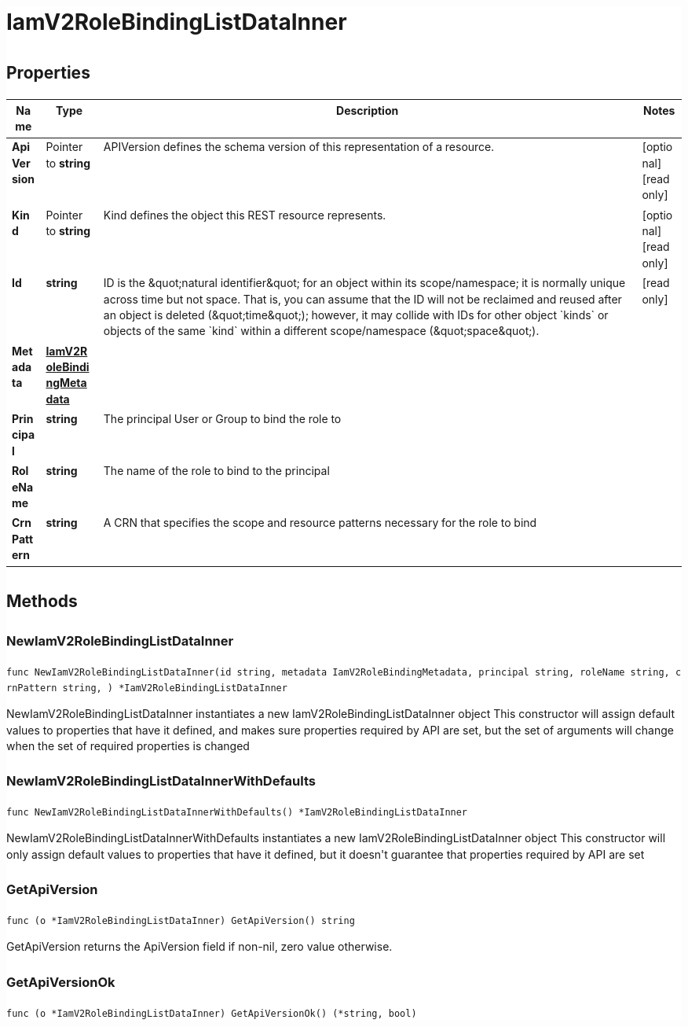 # IamV2RoleBindingListDataInner

## Properties

Name | Type | Description | Notes
------------ | ------------- | ------------- | -------------
**ApiVersion** | Pointer to **string** | APIVersion defines the schema version of this representation of a resource. | [optional] [readonly] 
**Kind** | Pointer to **string** | Kind defines the object this REST resource represents. | [optional] [readonly] 
**Id** | **string** | ID is the \&quot;natural identifier\&quot; for an object within its scope/namespace; it is normally unique across time but not space. That is, you can assume that the ID will not be reclaimed and reused after an object is deleted (\&quot;time\&quot;); however, it may collide with IDs for other object &#x60;kinds&#x60; or objects of the same &#x60;kind&#x60; within a different scope/namespace (\&quot;space\&quot;). | [readonly] 
**Metadata** | [**IamV2RoleBindingMetadata**](IamV2RoleBindingMetadata.md) |  | 
**Principal** | **string** | The principal User or Group to bind the role to | 
**RoleName** | **string** | The name of the role to bind to the principal | 
**CrnPattern** | **string** | A CRN that specifies the scope and resource patterns necessary for the role to bind | 

## Methods

### NewIamV2RoleBindingListDataInner

`func NewIamV2RoleBindingListDataInner(id string, metadata IamV2RoleBindingMetadata, principal string, roleName string, crnPattern string, ) *IamV2RoleBindingListDataInner`

NewIamV2RoleBindingListDataInner instantiates a new IamV2RoleBindingListDataInner object
This constructor will assign default values to properties that have it defined,
and makes sure properties required by API are set, but the set of arguments
will change when the set of required properties is changed

### NewIamV2RoleBindingListDataInnerWithDefaults

`func NewIamV2RoleBindingListDataInnerWithDefaults() *IamV2RoleBindingListDataInner`

NewIamV2RoleBindingListDataInnerWithDefaults instantiates a new IamV2RoleBindingListDataInner object
This constructor will only assign default values to properties that have it defined,
but it doesn't guarantee that properties required by API are set

### GetApiVersion

`func (o *IamV2RoleBindingListDataInner) GetApiVersion() string`

GetApiVersion returns the ApiVersion field if non-nil, zero value otherwise.

### GetApiVersionOk

`func (o *IamV2RoleBindingListDataInner) GetApiVersionOk() (*string, bool)`
